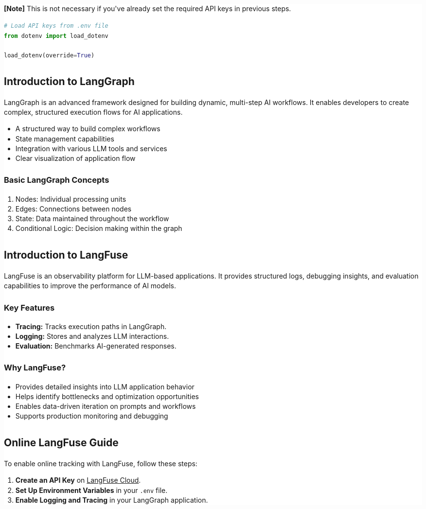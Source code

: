 **[Note]** This is not necessary if you've already set the required API keys in previous steps.

```python
# Load API keys from .env file
from dotenv import load_dotenv

load_dotenv(override=True)
```

## Introduction to LangGraph

LangGraph is an advanced framework designed for building dynamic, multi-step AI workflows.
It enables developers to create complex, structured execution flows for AI applications.

- A structured way to build complex workflows
- State management capabilities
- Integration with various LLM tools and services
- Clear visualization of application flow

### Basic LangGraph Concepts

1. Nodes: Individual processing units
2. Edges: Connections between nodes
3. State: Data maintained throughout the workflow
4. Conditional Logic: Decision making within the graph

## Introduction to LangFuse

LangFuse is an observability platform for LLM-based applications.
It provides structured logs, debugging insights, and evaluation capabilities to improve the performance of AI models.

### Key Features

- **Tracing:** Tracks execution paths in LangGraph.
- **Logging:** Stores and analyzes LLM interactions.
- **Evaluation:** Benchmarks AI-generated responses.

### Why LangFuse?

- Provides detailed insights into LLM application behavior
- Helps identify bottlenecks and optimization opportunities
- Enables data-driven iteration on prompts and workflows
- Supports production monitoring and debugging

## Online LangFuse Guide

To enable online tracking with LangFuse, follow these steps:

1. **Create an API Key** on [LangFuse Cloud](https://cloud.langfuse.com/).
2. **Set Up Environment Variables** in your `.env` file.
3. **Enable Logging and Tracing** in your LangGraph application.
